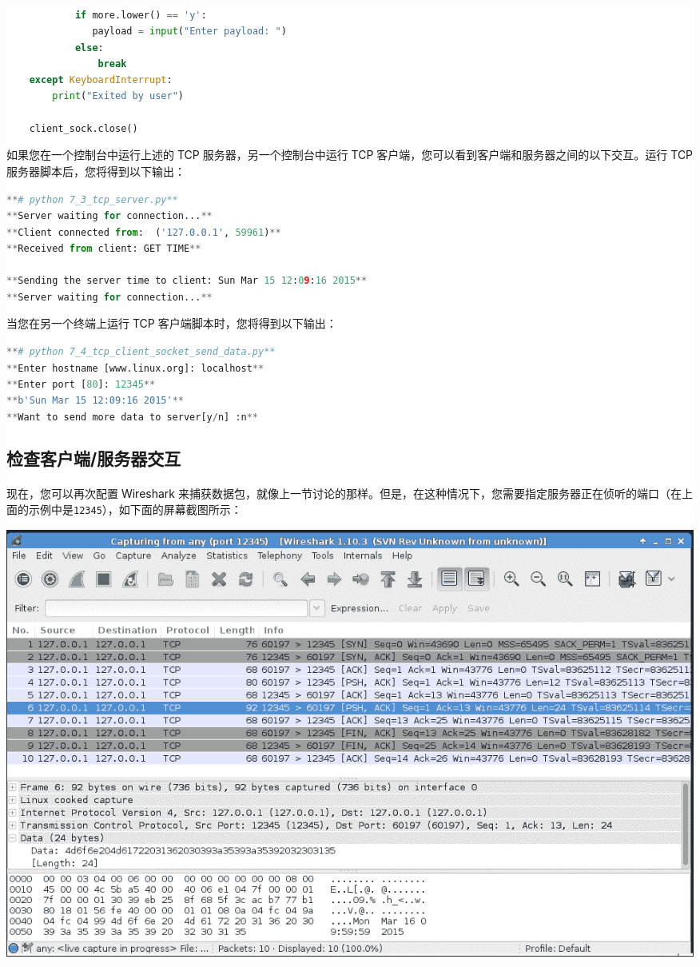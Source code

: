 ```py
            if more.lower() == 'y':
               payload = input("Enter payload: ")
            else:
                break
    except KeyboardInterrupt:
        print("Exited by user") 

    client_sock.close()
```

如果您在一个控制台中运行上述的 TCP 服务器，另一个控制台中运行 TCP 客户端，您可以看到客户端和服务器之间的以下交互。运行 TCP 服务器脚本后，您将得到以下输出：

```py
**# python 7_3_tcp_server.py** 
**Server waiting for connection...**
**Client connected from:  ('127.0.0.1', 59961)**
**Received from client: GET TIME**

**Sending the server time to client: Sun Mar 15 12:09:16 2015**
**Server waiting for connection...**

```

当您在另一个终端上运行 TCP 客户端脚本时，您将得到以下输出：

```py
**# python 7_4_tcp_client_socket_send_data.py** 
**Enter hostname [www.linux.org]: localhost**
**Enter port [80]: 12345**
**b'Sun Mar 15 12:09:16 2015'**
**Want to send more data to server[y/n] :n**

```

## 检查客户端/服务器交互

现在，您可以再次配置 Wireshark 来捕获数据包，就像上一节讨论的那样。但是，在这种情况下，您需要指定服务器正在侦听的端口（在上面的示例中是`12345`），如下面的屏幕截图所示：

![检查客户端/服务器交互](img/B03711_07_06.jpg)